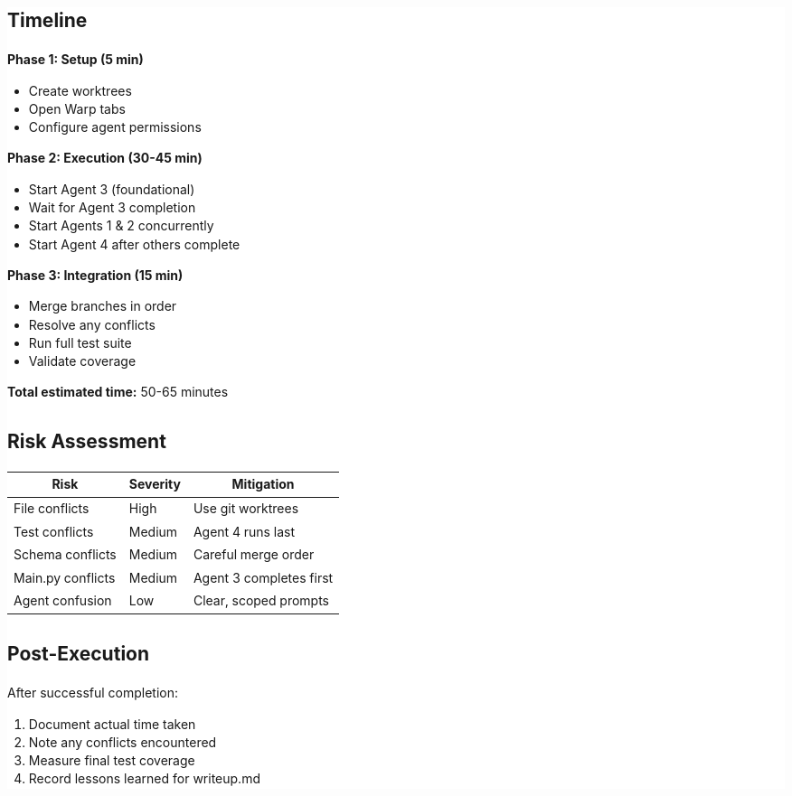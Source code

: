 ## Timeline

**Phase 1: Setup (5 min)**
- Create worktrees
- Open Warp tabs
- Configure agent permissions

**Phase 2: Execution (30-45 min)**
- Start Agent 3 (foundational)
- Wait for Agent 3 completion
- Start Agents 1 & 2 concurrently
- Start Agent 4 after others complete

**Phase 3: Integration (15 min)**
- Merge branches in order
- Resolve any conflicts
- Run full test suite
- Validate coverage

**Total estimated time:** 50-65 minutes

## Risk Assessment

| Risk | Severity | Mitigation |
|------|----------|------------|
| File conflicts | High | Use git worktrees |
| Test conflicts | Medium | Agent 4 runs last |
| Schema conflicts | Medium | Careful merge order |
| Main.py conflicts | Medium | Agent 3 completes first |
| Agent confusion | Low | Clear, scoped prompts |

## Post-Execution

After successful completion:
1. Document actual time taken
2. Note any conflicts encountered
3. Measure final test coverage
4. Record lessons learned for writeup.md
